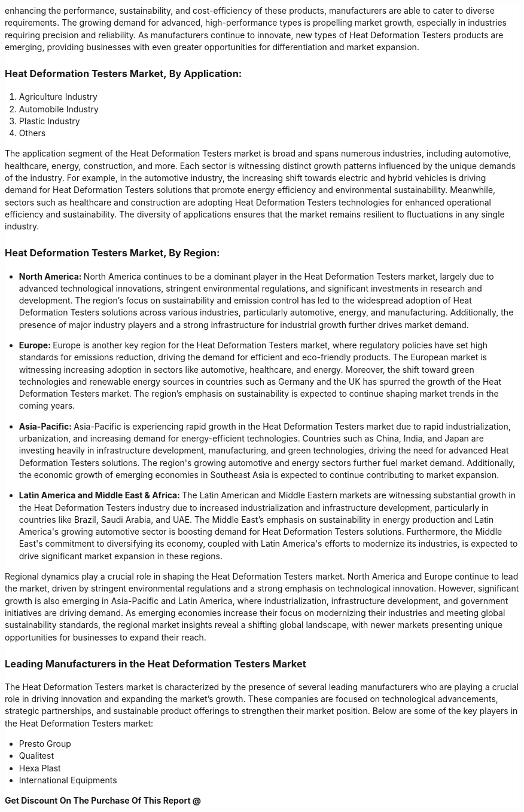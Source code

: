 enhancing the performance, sustainability, and cost-efficiency of these products, manufacturers are able to cater to diverse requirements. The growing demand for advanced, high-performance types is propelling market growth, especially in industries requiring precision and reliability. As manufacturers continue to innovate, new types of Heat Deformation Testers products are emerging, providing businesses with even greater opportunities for differentiation and market expansion.</p><h3>Heat Deformation Testers Market,&nbsp;By Application:</h3><ol><li>Agriculture Industry<li> Automobile Industry<li> Plastic Industry<li> Others</li></ol><p>The application segment of the Heat Deformation Testers market is broad and spans numerous industries, including automotive, healthcare, energy, construction, and more. Each sector is witnessing distinct growth patterns influenced by the unique demands of the industry. For example, in the automotive industry, the increasing shift towards electric and hybrid vehicles is driving demand for Heat Deformation Testers solutions that promote energy efficiency and environmental sustainability. Meanwhile, sectors such as healthcare and construction are adopting Heat Deformation Testers technologies for enhanced operational efficiency and sustainability. The diversity of applications ensures that the market remains resilient to fluctuations in any single industry.</p><h3>Heat Deformation Testers Market, By Region:</h3><ul><li><p><strong>North America:&nbsp;</strong>North America continues to be a dominant player in the Heat Deformation Testers market, largely due to advanced technological innovations, stringent environmental regulations, and significant investments in research and development. The region&rsquo;s focus on sustainability and emission control has led to the widespread adoption of Heat Deformation Testers solutions across various industries, particularly automotive, energy, and manufacturing. Additionally, the presence of major industry players and a strong infrastructure for industrial growth further drives market demand.</p></li><li><p><strong><strong>Europe:&nbsp;</strong></strong>Europe is another key region for the Heat Deformation Testers market, where regulatory policies have set high standards for emissions reduction, driving the demand for efficient and eco-friendly products. The European market is witnessing increasing adoption in sectors like automotive, healthcare, and energy. Moreover, the shift toward green technologies and renewable energy sources in countries such as Germany and the UK has spurred the growth of the Heat Deformation Testers market. The region&rsquo;s emphasis on sustainability is expected to continue shaping market trends in the coming years.</p></li><li><p><strong><strong>Asia-Pacific:&nbsp;</strong></strong>Asia-Pacific is experiencing rapid growth in the Heat Deformation Testers market due to rapid industrialization, urbanization, and increasing demand for energy-efficient technologies. Countries such as China, India, and Japan are investing heavily in infrastructure development, manufacturing, and green technologies, driving the need for advanced Heat Deformation Testers solutions. The region's growing automotive and energy sectors further fuel market demand. Additionally, the economic growth of emerging economies in Southeast Asia is expected to continue contributing to market expansion.</p></li><li><p><strong><strong>Latin America and Middle East &amp; Africa:&nbsp;</strong></strong>The Latin American and Middle Eastern markets are witnessing substantial growth in the Heat Deformation Testers industry due to increased industrialization and infrastructure development, particularly in countries like Brazil, Saudi Arabia, and UAE. The Middle East&rsquo;s emphasis on sustainability in energy production and Latin America's growing automotive sector is boosting demand for Heat Deformation Testers solutions. Furthermore, the Middle East's commitment to diversifying its economy, coupled with Latin America's efforts to modernize its industries, is expected to drive significant market expansion in these regions.</p></li></ul><p>Regional dynamics play a crucial role in shaping the Heat Deformation Testers market. North America and Europe continue to lead the market, driven by stringent environmental regulations and a strong emphasis on technological innovation. However, significant growth is also emerging in Asia-Pacific and Latin America, where industrialization, infrastructure development, and government initiatives are driving demand. As emerging economies increase their focus on modernizing their industries and meeting global sustainability standards, the regional market insights reveal a shifting global landscape, with newer markets presenting unique opportunities for businesses to expand their reach.</p><h3><strong>Leading Manufacturers in the Heat Deformation Testers Market</strong></h3><p>The Heat Deformation Testers market is characterized by the presence of several leading manufacturers who are playing a crucial role in driving innovation and expanding the market&rsquo;s growth. These companies are focused on technological advancements, strategic partnerships, and sustainable product offerings to strengthen their market position. Below are some of the key players in the Heat Deformation Testers market:</p></div><div class="article-main__content" data-test-id="publishing-text-block"><ul><li><span class="">Presto Group<li> Qualitest<li> Hexa Plast<li> International Equipments</span></li></ul></div><div class="article-main__content" data-test-id="publishing-text-block"><p><span class="font-[700]"><strong>Get Discount On The Purchase Of This Report @</strong>